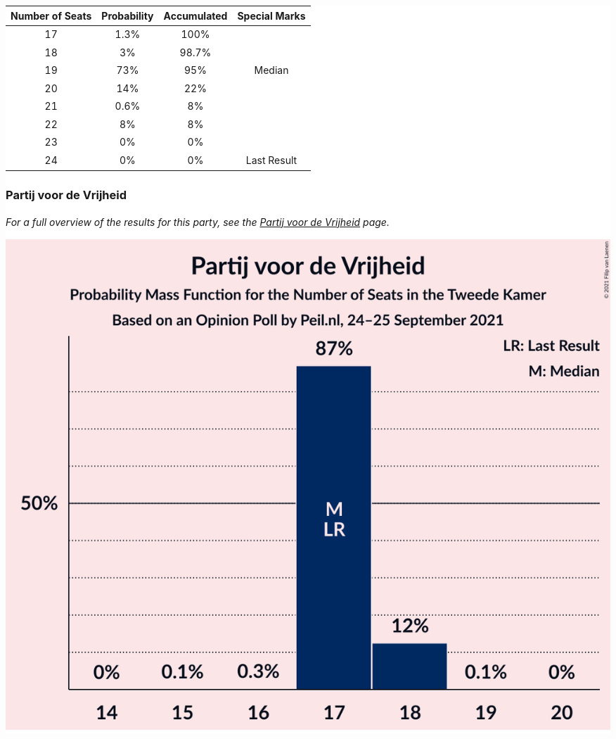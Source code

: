 | Number of Seats | Probability | Accumulated | Special Marks |
|:---------------:|:-----------:|:-----------:|:-------------:|
| 17 | 1.3% | 100% |  |
| 18 | 3% | 98.7% |  |
| 19 | 73% | 95% | Median |
| 20 | 14% | 22% |  |
| 21 | 0.6% | 8% |  |
| 22 | 8% | 8% |  |
| 23 | 0% | 0% |  |
| 24 | 0% | 0% | Last Result |

### Partij voor de Vrijheid

*For a full overview of the results for this party, see the [Partij voor de Vrijheid](party-partijvoordevrijheid.html) page.*

![Graph with seats probability mass function not yet produced](2021-09-25-Peilnl-seats-pmf-partijvoordevrijheid.png "Seats Probability Mass Function")
